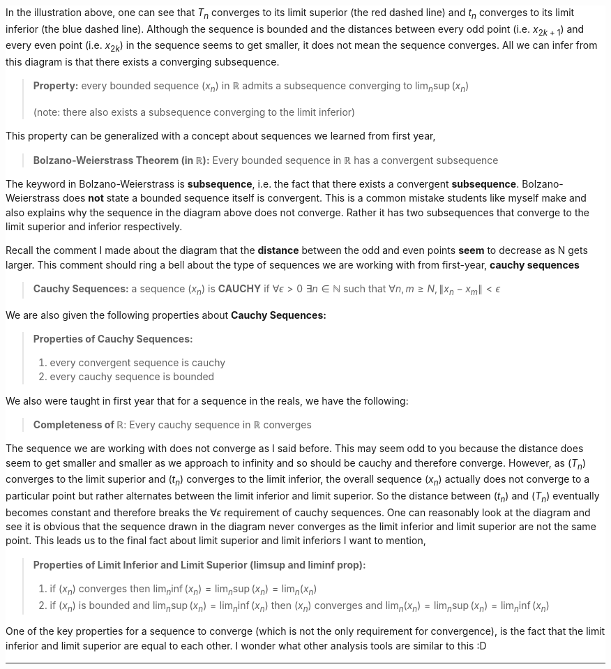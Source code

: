 In the illustration above, one can see that $T_n$ converges to its limit superior (the red dashed line) and $t_n$ converges to its limit inferior (the blue dashed line). Although the sequence is bounded and the distances between every odd point (i.e. $x_{2k+1}$) and every even point (i.e. $x_{2k}$) in the sequence seems to get smaller, it does not mean the sequence converges. All we can infer from this diagram is that there exists a converging subsequence.

> **Property:** every bounded sequence $(x_n)$ in $\mathbb{R}$ admits a subsequence converging to $\displaystyle\lim_n\sup(x_n)$
>
> (note: there also exists a subsequence converging to the limit inferior)

This property can be generalized with a concept about sequences we learned from first year,

> **Bolzano-Weierstrass Theorem (in $\mathbb{R}$):** Every bounded sequence in $\mathbb{R}$ has a convergent subsequence

The keyword in Bolzano-Weierstrass is **subsequence**, i.e. the fact that there exists a convergent **subsequence**. Bolzano-Weierstrass does **not** state a bounded sequence itself is convergent. This is a common mistake students like myself make and also explains why the sequence in the diagram above does not converge. Rather it has two subsequences that converge to the limit superior and inferior respectively.

Recall the comment I made about the diagram that the **distance** between the odd and even points **seem** to decrease as N gets larger. This comment should ring a bell about the type of sequences we are working with from first-year, **cauchy sequences**

> **Cauchy Sequences:** a sequence $(x_n)$ is **CAUCHY** if $\forall \epsilon > 0 \,\, \exists n\in\mathbb{N}$ such that $\forall n, m \ge N, \|x_n - x_m\| < \epsilon$

We are also given the following properties about **Cauchy Sequences:**

> **Properties of Cauchy Sequences:**
> 1. every convergent sequence is cauchy
> 2. every cauchy sequence is bounded

We also were taught in first year that for a sequence in the reals, we have the following:

> **Completeness of $\mathbb{R}$**: Every cauchy sequence in $\mathbb{R}$ converges

The sequence we are working with does not converge as I said before. This may seem odd to you because the distance does seem to get smaller and smaller as we approach to infinity and so should be cauchy and therefore converge. However, as $(T_n)$ converges to the limit superior and $(t_n)$ converges to the limit inferior, the overall sequence $(x_n)$ actually does not converge to a particular point but rather alternates between the limit inferior and limit superior. So the distance between $(t_n)$ and $(T_n)$ eventually becomes constant and therefore breaks the $\forall\epsilon$ requirement of cauchy sequences. One can reasonably look at the diagram and see it is obvious that the sequence drawn in the diagram never converges as the limit inferior and limit superior are not the same point. This leads us to the final fact about limit superior and limit inferiors I want to mention, 

> **Properties of Limit Inferior and Limit Superior (limsup and liminf prop):**
> 1. if $(x_n)$ converges then $\displaystyle \lim_n\inf(x_n) = \lim_n\sup(x_n) = \lim_n (x_n)$
> 2. if $(x_n)$ is bounded and $\displaystyle\lim_n\sup(x_n) = \lim_n\inf(x_n)$ then $(x_n)$ converges and $\displaystyle\lim_n(x_n) = \lim_n\sup(x_n) = \lim_n\inf(x_n)$

One of the key properties for a sequence to converge (which is not the only requirement for convergence), is the fact that the limit inferior and limit superior are equal to each other. I wonder what other analysis tools are similar to this :D

---